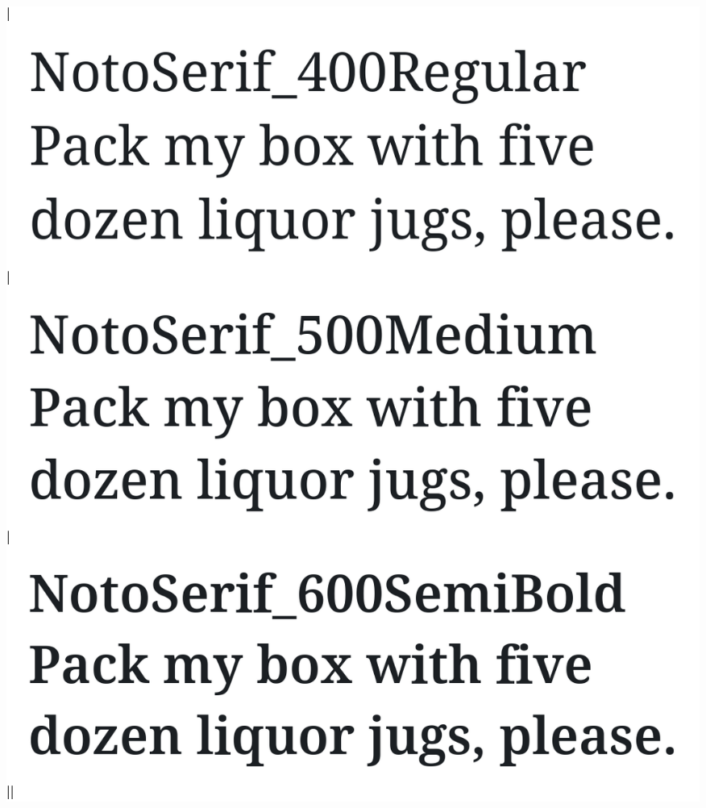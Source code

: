 |![NotoSerif_400Regular](.//400Regular/NotoSerif_400Regular.ttf.png)|![NotoSerif_500Medium](.//500Medium/NotoSerif_500Medium.ttf.png)|![NotoSerif_600SemiBold](.//600SemiBold/NotoSerif_600SemiBold.ttf.png)||